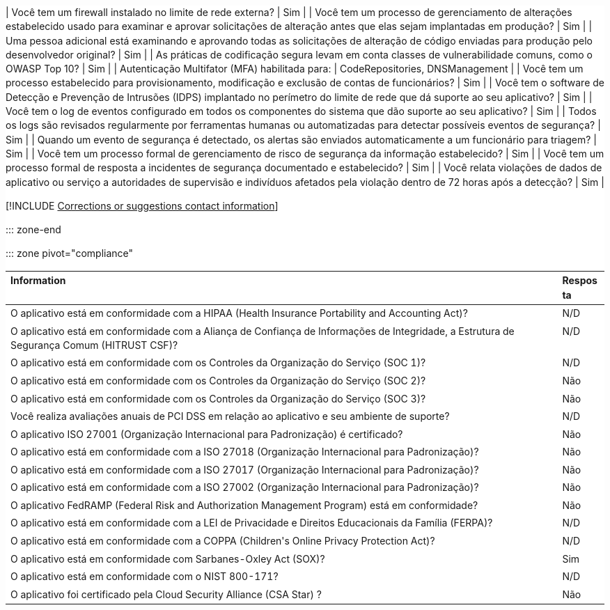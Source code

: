 | Você tem um firewall instalado no limite de rede externa? | Sim |
| Você tem um processo de gerenciamento de alterações estabelecido usado para examinar e aprovar solicitações de alteração antes que elas sejam implantadas em produção? | Sim |
| Uma pessoa adicional está examinando e aprovando todas as solicitações de alteração de código enviadas para produção pelo desenvolvedor original? | Sim |
| As práticas de codificação segura levam em conta classes de vulnerabilidade comuns, como o OWASP Top 10? | Sim |
| Autenticação Multifator (MFA) habilitada para: | CodeRepositories, DNSManagement |
| Você tem um processo estabelecido para provisionamento, modificação e exclusão de contas de funcionários? | Sim |
| Você tem o software de Detecção e Prevenção de Intrusões (IDPS) implantado no perímetro do limite de rede que dá suporte ao seu aplicativo? | Sim |
| Você tem o log de eventos configurado em todos os componentes do sistema que dão suporte ao seu aplicativo? | Sim |
| Todos os logs são revisados regularmente por ferramentas humanas ou automatizadas para detectar possíveis eventos de segurança? | Sim |
| Quando um evento de segurança é detectado, os alertas são enviados automaticamente a um funcionário para triagem? | Sim |
| Você tem um processo formal de gerenciamento de risco de segurança da informação estabelecido? | Sim |
| Você tem um processo formal de resposta a incidentes de segurança documentado e estabelecido? | Sim |
| Você relata violações de dados de aplicativo ou serviço a autoridades de supervisão e indivíduos afetados pela violação dentro de 72 horas após a detecção? | Sim |

[!INCLUDE [Corrections or suggestions contact information](../includes/corrections-or-suggestions.md)]

::: zone-end

::: zone pivot="compliance"

| **Information** | **Resposta** |
|:----------------|:-------------|
| O aplicativo está em conformidade com a HIPAA (Health Insurance Portability and Accounting Act)? | N/D |
| O aplicativo está em conformidade com a Aliança de Confiança de Informações de Integridade, a Estrutura de Segurança Comum (HITRUST CSF)? | N/D |
| O aplicativo está em conformidade com os Controles da Organização do Serviço (SOC 1)? | N/D |
| O aplicativo está em conformidade com os Controles da Organização do Serviço (SOC 2)? | Não |
| O aplicativo está em conformidade com os Controles da Organização do Serviço (SOC 3)? | Não |
| Você realiza avaliações anuais de PCI DSS em relação ao aplicativo e seu ambiente de suporte? | N/D |
| O aplicativo ISO 27001 (Organização Internacional para Padronização) é certificado? | Não |
| O aplicativo está em conformidade com a ISO 27018 (Organização Internacional para Padronização)? | Não |
| O aplicativo está em conformidade com a ISO 27017 (Organização Internacional para Padronização)? | Não |
| O aplicativo está em conformidade com a ISO 27002 (Organização Internacional para Padronização)? | Não |
| O aplicativo FedRAMP (Federal Risk and Authorization Management Program) está em conformidade? | Não |
| O aplicativo está em conformidade com a LEI de Privacidade e Direitos Educacionais da Família (FERPA)? | N/D |
| O aplicativo está em conformidade com a COPPA (Children's Online Privacy Protection Act)? | N/D |
| O aplicativo está em conformidade com Sarbanes-Oxley Act (SOX)? | Sim |
| O aplicativo está em conformidade com o NIST 800-171? | N/D |
| O aplicativo foi certificado pela Cloud Security Alliance (CSA Star) ? | Não |

